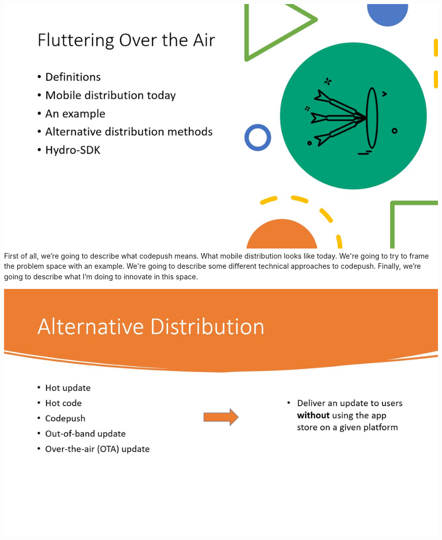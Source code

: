![Slide 2](/img/dartup-2021/slide2.jpg)
First of all, we’re going to describe what codepush means. What mobile distribution looks like today. We're going to try to frame the problem space with an example. We're going to describe some different technical approaches to codepush. Finally, we’re going to describe what I’m doing to innovate in this space. 

![Slide 3](/img/dartup-2021/slide3.jpg)